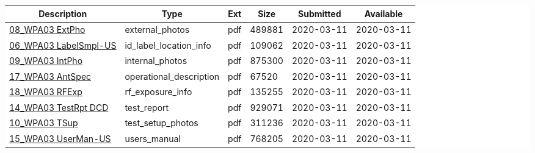 | Description | Type | Ext | Size | Submitted | Available |
| ----------- | ---- | --- | ---- | --------- | --------- |
| [08_WPA03 ExtPho](2ADDW-WPA03/7b264db8c3fbd12a92b6aad97a882628/4645566.pdf) | external_photos | pdf | 489881 | 2020-03-11 | 2020-03-11 |
| [06_WPA03 LabelSmpl-US](2ADDW-WPA03/7b264db8c3fbd12a92b6aad97a882628/4645565.pdf) | id_label_location_info | pdf | 109062 | 2020-03-11 | 2020-03-11 |
| [09_WPA03 IntPho](2ADDW-WPA03/7b264db8c3fbd12a92b6aad97a882628/4645567.pdf) | internal_photos | pdf | 875300 | 2020-03-11 | 2020-03-11 |
| [17_WPA03 AntSpec](2ADDW-WPA03/7b264db8c3fbd12a92b6aad97a882628/4645574.pdf) | operational_description | pdf | 67520 | 2020-03-11 | 2020-03-11 |
| [18_WPA03 RFExp](2ADDW-WPA03/7b264db8c3fbd12a92b6aad97a882628/4645575.pdf) | rf_exposure_info | pdf | 135255 | 2020-03-11 | 2020-03-11 |
| [14_WPA03 TestRpt DCD](2ADDW-WPA03/7b264db8c3fbd12a92b6aad97a882628/4645572.pdf) | test_report | pdf | 929071 | 2020-03-11 | 2020-03-11 |
| [10_WPA03 TSup](2ADDW-WPA03/7b264db8c3fbd12a92b6aad97a882628/4645568.pdf) | test_setup_photos | pdf | 311236 | 2020-03-11 | 2020-03-11 |
| [15_WPA03 UserMan-US](2ADDW-WPA03/7b264db8c3fbd12a92b6aad97a882628/4645573.pdf) | users_manual | pdf | 768205 | 2020-03-11 | 2020-03-11 |
